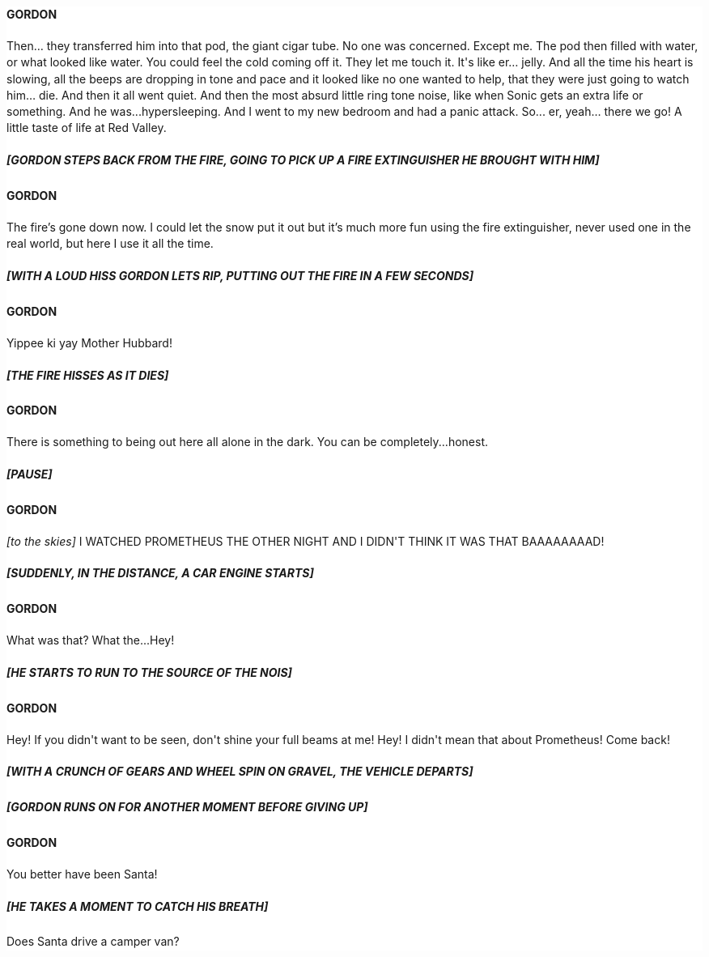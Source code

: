 #### GORDON

Then… they transferred him into that pod, the giant cigar tube. No one was concerned. Except me. The pod then filled with water, or what looked like water. You could feel the cold coming off it. They let me touch it. It's like er… jelly. And all the time his heart is slowing, all the beeps are dropping in tone and pace and it looked like no one wanted to help, that they were just going to watch him… die. And then it all went quiet. And then the most absurd little ring tone noise, like when Sonic gets an extra life or something. And he was...hypersleeping. And I went to my new bedroom and had a panic attack. So... er, yeah… there we go! A little taste of life at Red Valley.

##### [GORDON STEPS BACK FROM THE FIRE, GOING TO PICK UP A FIRE EXTINGUISHER HE BROUGHT WITH HIM]

#### GORDON

The fire’s gone down now. I could let the snow put it out but it’s much more fun using the fire extinguisher, never used one in the real world, but here I use it all the time.

##### [WITH A LOUD HISS GORDON LETS RIP, PUTTING OUT THE FIRE IN A FEW SECONDS]

#### GORDON

Yippee ki yay Mother Hubbard!

##### [THE FIRE HISSES AS IT DIES]

#### GORDON

There is something to being out here all alone in the dark. You can be completely...honest.

##### [PAUSE]

#### GORDON

_[to the skies]_ I WATCHED PROMETHEUS THE OTHER NIGHT AND I DIDN'T THINK IT WAS THAT BAAAAAAAAD!

##### [SUDDENLY, IN THE DISTANCE, A CAR ENGINE STARTS]

#### GORDON

What was that? What the...Hey!

##### [HE STARTS TO RUN TO THE SOURCE OF THE NOIS]

#### GORDON

Hey! If you didn't want to be seen, don't shine your full beams at me! Hey! I didn't mean that about Prometheus! Come back!

##### [WITH A CRUNCH OF GEARS AND WHEEL SPIN ON GRAVEL, THE VEHICLE DEPARTS]
##### [GORDON RUNS ON FOR ANOTHER MOMENT BEFORE GIVING UP]

#### GORDON

You better have been Santa!

##### [HE TAKES A MOMENT TO CATCH HIS BREATH]

Does Santa drive a camper van?
